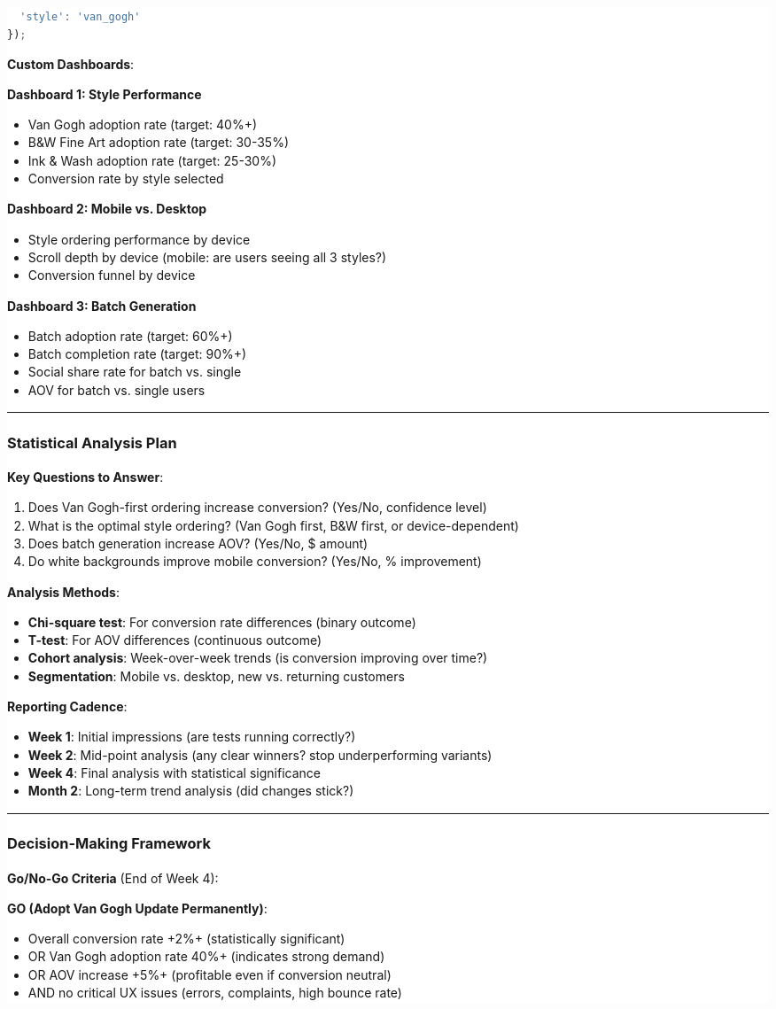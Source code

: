 ```javascript
  'style': 'van_gogh'
});
```

**Custom Dashboards**:

**Dashboard 1: Style Performance**
- Van Gogh adoption rate (target: 40%+)
- B&W Fine Art adoption rate (target: 30-35%)
- Ink & Wash adoption rate (target: 25-30%)
- Conversion rate by style selected

**Dashboard 2: Mobile vs. Desktop**
- Style ordering performance by device
- Scroll depth by device (mobile: are users seeing all 3 styles?)
- Conversion funnel by device

**Dashboard 3: Batch Generation**
- Batch adoption rate (target: 60%+)
- Batch completion rate (target: 90%+)
- Social share rate for batch vs. single
- AOV for batch vs. single users

---

### Statistical Analysis Plan

**Key Questions to Answer**:
1. Does Van Gogh-first ordering increase conversion? (Yes/No, confidence level)
2. What is the optimal style ordering? (Van Gogh first, B&W first, or device-dependent)
3. Does batch generation increase AOV? (Yes/No, $ amount)
4. Do white backgrounds improve mobile conversion? (Yes/No, % improvement)

**Analysis Methods**:
- **Chi-square test**: For conversion rate differences (binary outcome)
- **T-test**: For AOV differences (continuous outcome)
- **Cohort analysis**: Week-over-week trends (is conversion improving over time?)
- **Segmentation**: Mobile vs. desktop, new vs. returning customers

**Reporting Cadence**:
- **Week 1**: Initial impressions (are tests running correctly?)
- **Week 2**: Mid-point analysis (any clear winners? stop underperforming variants)
- **Week 4**: Final analysis with statistical significance
- **Month 2**: Long-term trend analysis (did changes stick?)

---

### Decision-Making Framework

**Go/No-Go Criteria** (End of Week 4):

**GO (Adopt Van Gogh Update Permanently)**:
- Overall conversion rate +2%+ (statistically significant)
- OR Van Gogh adoption rate 40%+ (indicates strong demand)
- OR AOV increase +5%+ (profitable even if conversion neutral)
- AND no critical UX issues (errors, complaints, high bounce rate)
